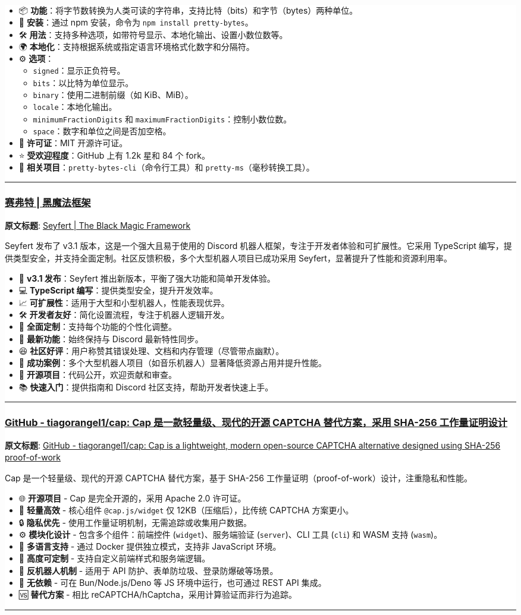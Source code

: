 - 📦 **功能**：将字节数转换为人类可读的字符串，支持比特（bits）和字节（bytes）两种单位。
- 🔧 **安装**：通过 npm 安装，命令为 `npm install pretty-bytes`。
- 🛠️ **用法**：支持多种选项，如带符号显示、本地化输出、设置小数位数等。
- 🌍 **本地化**：支持根据系统或指定语言环境格式化数字和分隔符。
- ⚙️ **选项**：
  - `signed`：显示正负符号。
  - `bits`：以比特为单位显示。
  - `binary`：使用二进制前缀（如 KiB、MiB）。
  - `locale`：本地化输出。
  - `minimumFractionDigits` 和 `maximumFractionDigits`：控制小数位数。
  - `space`：数字和单位之间是否加空格。
- 📜 **许可证**：MIT 开源许可证。
- ⭐ **受欢迎程度**：GitHub 上有 1.2k 星和 84 个 fork。
- 🔄 **相关项目**：`pretty-bytes-cli`（命令行工具）和 `pretty-ms`（毫秒转换工具）。

---

### [赛弗特 | 黑魔法框架](https://www.seyfert.dev/)

**原文标题**: [Seyfert | The Black Magic Framework](https://www.seyfert.dev/)

Seyfert 发布了 v3.1 版本，这是一个强大且易于使用的 Discord 机器人框架，专注于开发者体验和可扩展性。它采用 TypeScript 编写，提供类型安全，并支持全面定制。社区反馈积极，多个大型机器人项目已成功采用 Seyfert，显著提升了性能和资源利用率。  

- 🚀 **v3.1 发布**：Seyfert 推出新版本，平衡了强大功能和简单开发体验。  
- 💻 **TypeScript 编写**：提供类型安全，提升开发效率。  
- 📈 **可扩展性**：适用于大型和小型机器人，性能表现优异。  
- 🛠️ **开发者友好**：简化设置流程，专注于机器人逻辑开发。  
- 🔧 **全面定制**：支持每个功能的个性化调整。  
- 🔄 **最新功能**：始终保持与 Discord 最新特性同步。  
- 😆 **社区好评**：用户称赞其错误处理、文档和内存管理（尽管带点幽默）。  
- 🤖 **成功案例**：多个大型机器人项目（如音乐机器人）显著降低资源占用并提升性能。  
- 🌟 **开源项目**：代码公开，欢迎贡献和审查。  
- 📚 **快速入门**：提供指南和 Discord 社区支持，帮助开发者快速上手。

---

### [GitHub - tiagorangel1/cap: Cap 是一款轻量级、现代的开源 CAPTCHA 替代方案，采用 SHA-256 工作量证明设计](https://github.com/tiagorangel1/cap)

**原文标题**: [GitHub - tiagorangel1/cap: Cap is a lightweight, modern open-source CAPTCHA alternative designed using SHA-256 proof-of-work](https://github.com/tiagorangel1/cap)

Cap 是一个轻量级、现代的开源 CAPTCHA 替代方案，基于 SHA-256 工作量证明（proof-of-work）设计，注重隐私和性能。

- 🌐 **开源项目** - Cap 是完全开源的，采用 Apache 2.0 许可证。
- 🚀 **轻量高效** - 核心组件 `@cap.js/widget` 仅 12KB（压缩后），比传统 CAPTCHA 方案更小。
- 🔒 **隐私优先** - 使用工作量证明机制，无需追踪或收集用户数据。
- ⚙️ **模块化设计** - 包含多个组件：前端控件 (`widget`)、服务端验证 (`server`)、CLI 工具 (`cli`) 和 WASM 支持 (`wasm`)。
- 🐳 **多语言支持** - 通过 Docker 提供独立模式，支持非 JavaScript 环境。
- 🎨 **高度可定制** - 支持自定义前端样式和服务端逻辑。
- 🤖 **反机器人机制** - 适用于 API 防护、表单防垃圾、登录防爆破等场景。
- 🔄 **无依赖** - 可在 Bun/Node.js/Deno 等 JS 环境中运行，也可通过 REST API 集成。
- 🆚 **替代方案** - 相比 reCAPTCHA/hCaptcha，采用计算验证而非行为追踪。

---